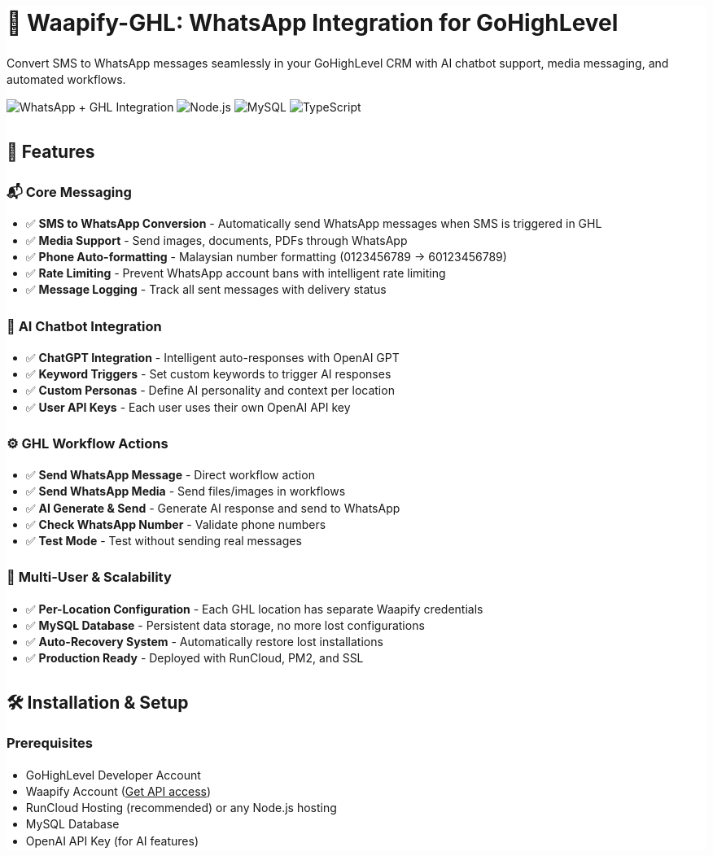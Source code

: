 # 📱 Waapify-GHL: WhatsApp Integration for GoHighLevel

Convert SMS to WhatsApp messages seamlessly in your GoHighLevel CRM with AI chatbot support, media messaging, and automated workflows.

![WhatsApp + GHL Integration](https://img.shields.io/badge/WhatsApp-GHL-25D366?style=for-the-badge&logo=whatsapp)
![Node.js](https://img.shields.io/badge/Node.js-339933?style=for-the-badge&logo=nodedotjs&logoColor=white)
![MySQL](https://img.shields.io/badge/MySQL-4479A1?style=for-the-badge&logo=mysql&logoColor=white)
![TypeScript](https://img.shields.io/badge/TypeScript-007ACC?style=for-the-badge&logo=typescript&logoColor=white)

## 🚀 Features

### 📬 **Core Messaging**
- ✅ **SMS to WhatsApp Conversion** - Automatically send WhatsApp messages when SMS is triggered in GHL
- ✅ **Media Support** - Send images, documents, PDFs through WhatsApp
- ✅ **Phone Auto-formatting** - Malaysian number formatting (0123456789 → 60123456789)
- ✅ **Rate Limiting** - Prevent WhatsApp account bans with intelligent rate limiting
- ✅ **Message Logging** - Track all sent messages with delivery status

### 🤖 **AI Chatbot Integration**
- ✅ **ChatGPT Integration** - Intelligent auto-responses with OpenAI GPT
- ✅ **Keyword Triggers** - Set custom keywords to trigger AI responses
- ✅ **Custom Personas** - Define AI personality and context per location
- ✅ **User API Keys** - Each user uses their own OpenAI API key

### ⚙️ **GHL Workflow Actions**
- ✅ **Send WhatsApp Message** - Direct workflow action
- ✅ **Send WhatsApp Media** - Send files/images in workflows  
- ✅ **AI Generate & Send** - Generate AI response and send to WhatsApp
- ✅ **Check WhatsApp Number** - Validate phone numbers
- ✅ **Test Mode** - Test without sending real messages

### 🏢 **Multi-User & Scalability**
- ✅ **Per-Location Configuration** - Each GHL location has separate Waapify credentials
- ✅ **MySQL Database** - Persistent data storage, no more lost configurations
- ✅ **Auto-Recovery System** - Automatically restore lost installations
- ✅ **Production Ready** - Deployed with RunCloud, PM2, and SSL

## 🛠️ Installation & Setup

### Prerequisites
- GoHighLevel Developer Account
- Waapify Account ([Get API access](https://waapify.com))
- RunCloud Hosting (recommended) or any Node.js hosting
- MySQL Database
- OpenAI API Key (for AI features)
